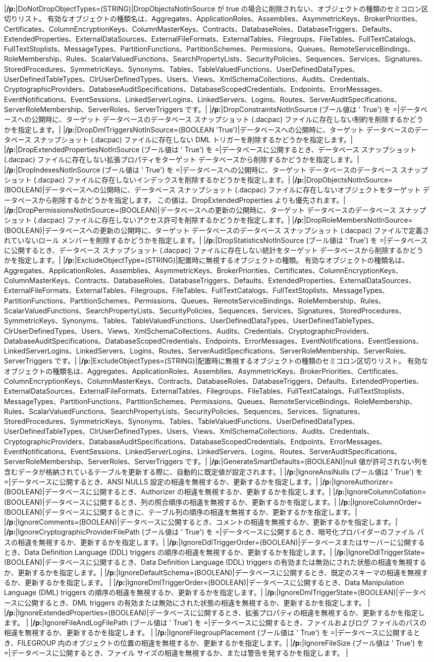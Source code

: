 |**/p:**|DoNotDropObjectTypes=(STRING)|DropObjectsNotInSource が true の場合に削除されない、オブジェクトの種類のセミコロン区切りリスト。 有効なオブジェクトの種類名は、Aggregates、ApplicationRoles、Assemblies、AsymmetricKeys、BrokerPriorities、Certificates、ColumnEncryptionKeys、ColumnMasterKeys、Contracts、DatabaseRoles、DatabaseTriggers、Defaults、ExtendedProperties、ExternalDataSources、ExternalFileFormats、ExternalTables、Filegroups、FileTables、FullTextCatalogs、FullTextStoplists、MessageTypes、PartitionFunctions、PartitionSchemes、Permissions、Queues、RemoteServiceBindings、RoleMembership、Rules、ScalarValuedFunctions、SearchPropertyLists、SecurityPolicies、Sequences、Services、Signatures、StoredProcedures、SymmetricKeys、Synonyms、Tables、TableValuedFunctions、UserDefinedDataTypes、UserDefinedTableTypes、ClrUserDefinedTypes、Users、Views、XmlSchemaCollections、Audits、Credentials、CryptographicProviders、DatabaseAuditSpecifications、DatabaseScopedCredentials、Endpoints、ErrorMessages、EventNotifications、EventSessions、LinkedServerLogins、LinkedServers、Logins、Routes、ServerAuditSpecifications、ServerRoleMembership、ServerRoles、ServerTriggers です。|
|**/p:**|DropConstraintsNotInSource (ブール値は ' True') を =|データベースへの公開時に、ターゲット データベースのデータベース スナップショット (.dacpac) ファイルに存在しない制約を削除するかどうかを指定します。|
|**/p:**|DropDmlTriggersNotInSource=(BOOLEAN 'True')|データベースへの公開時に、ターゲット データベースのデータベース スナップショット (.dacpac) ファイルに存在しない DML トリガーを削除するかどうかを指定します。|
|**/p:**|DropExtendedPropertiesNotInSource (ブール値は ' True') を =|データベースに公開するとき、データベース スナップショット (.dacpac) ファイルに存在しない拡張プロパティをターゲット データベースから削除するかどうかを指定します。|
|**/p:**|DropIndexesNotInSource (ブール値は ' True') を =|データベースへの公開時に、ターゲット データベースのデータベース スナップショット (.dacpac) ファイルに存在しないインデックスを削除するかどうかを指定します。|
|**/p:**|DropObjectsNotInSource=(BOOLEAN)|データベースへの公開時に、データベース スナップショット (.dacpac) ファイルに存在しないオブジェクトをターゲット データベースから削除するかどうかを指定します。 この値は、DropExtendedProperties よりも優先されます。|
|**/p:**|DropPermissionsNotInSource=(BOOLEAN)|データベースへの更新の公開時に、ターゲット データベースのデータベース スナップショット (.dacpac) ファイルに存在しないアクセス許可を削除するかどうかを指定します。|
|**/p:**|DropRoleMembersNotInSource=(BOOLEAN)|データベースへの更新の公開時に、ターゲット データベースのデータベース スナップショット (.dacpac) ファイルで定義されていないロール メンバーを削除するかどうかを指定します。|
|**/p:**|DropStatisticsNotInSource (ブール値は ' True') を =|データベースに公開するとき、データベース スナップショット (.dacpac) ファイルに存在しない統計をターゲット データベースから削除するかどうかを指定します。|
|**/p:**|ExcludeObjectType=(STRING)|配置時に無視するオブジェクトの種類。 有効なオブジェクトの種類名は、Aggregates、ApplicationRoles、Assemblies、AsymmetricKeys、BrokerPriorities、Certificates、ColumnEncryptionKeys、ColumnMasterKeys、Contracts、DatabaseRoles、DatabaseTriggers、Defaults、ExtendedProperties、ExternalDataSources、ExternalFileFormats、ExternalTables、Filegroups、FileTables、FullTextCatalogs、FullTextStoplists、MessageTypes、PartitionFunctions、PartitionSchemes、Permissions、Queues、RemoteServiceBindings、RoleMembership、Rules、ScalarValuedFunctions、SearchPropertyLists、SecurityPolicies、Sequences、Services、Signatures、StoredProcedures、SymmetricKeys、Synonyms、Tables、TableValuedFunctions、UserDefinedDataTypes、UserDefinedTableTypes、ClrUserDefinedTypes、Users、Views、XmlSchemaCollections、Audits、Credentials、CryptographicProviders、DatabaseAuditSpecifications、DatabaseScopedCredentials、Endpoints、ErrorMessages、EventNotifications、EventSessions、LinkedServerLogins、LinkedServers、Logins、Routes、ServerAuditSpecifications、ServerRoleMembership、ServerRoles、ServerTriggers です。|
|**/p:**|ExcludeObjectTypes=(STRING)|配置時に無視するオブジェクトの種類のセミコロン区切りリスト。 有効なオブジェクトの種類名は、Aggregates、ApplicationRoles、Assemblies、AsymmetricKeys、BrokerPriorities、Certificates、ColumnEncryptionKeys、ColumnMasterKeys、Contracts、DatabaseRoles、DatabaseTriggers、Defaults、ExtendedProperties、ExternalDataSources、ExternalFileFormats、ExternalTables、Filegroups、FileTables、FullTextCatalogs、FullTextStoplists、MessageTypes、PartitionFunctions、PartitionSchemes、Permissions、Queues、RemoteServiceBindings、RoleMembership、Rules、ScalarValuedFunctions、SearchPropertyLists、SecurityPolicies、Sequences、Services、Signatures、StoredProcedures、SymmetricKeys、Synonyms、Tables、TableValuedFunctions、UserDefinedDataTypes、UserDefinedTableTypes、ClrUserDefinedTypes、Users、Views、XmlSchemaCollections、Audits、Credentials、CryptographicProviders、DatabaseAuditSpecifications、DatabaseScopedCredentials、Endpoints、ErrorMessages、EventNotifications、EventSessions、LinkedServerLogins、LinkedServers、Logins、Routes、ServerAuditSpecifications、ServerRoleMembership、ServerRoles、ServerTriggers です。|
|**/p:**|GenerateSmartDefaults=(BOOLEAN)|null 値が許可されない列を含むデータが格納されているテーブルを更新する際に、自動的に既定値が設定されます。|
|**/p:**|IgnoreAnsiNulls (ブール値は ' True') を =|データベースに公開するとき、ANSI NULLS 設定の相違を無視するか、更新するかを指定します。|
|**/p:**|IgnoreAuthorizer=(BOOLEAN)|データベースに公開するとき、Authorizer の相違を無視するか、更新するかを指定します。|
|**/p:**|IgnoreColumnCollation=(BOOLEAN)|データベースに公開するとき、列の照合順序の相違を無視するか、更新するかを指定します。|
|**/p:**|IgnoreColumnOrder=(BOOLEAN)|データベースに公開するときに、テーブル列の順序の相違を無視するか、更新するかを指定します。|
|**/p:**|IgnoreComments=(BOOLEAN)|データベースに公開するとき、コメントの相違を無視するか、更新するかを指定します。|
|**/p:**|IgnoreCryptographicProviderFilePath (ブール値は ' True') を =|データベースに公開するとき、暗号化プロバイダーのファイル パスの相違を無視するか、更新するかを指定します。|
|**/p:**|IgnoreDdlTriggerOrder=(BOOLEAN)|データベースまたはサーバーに公開するとき、Data Definition Language (DDL) triggers の順序の相違を無視するか、更新するかを指定します。|
|**/p:**|IgnoreDdlTriggerState=(BOOLEAN)|データベースに公開するとき、Data Definition Language (DDL) triggers の有効または無効にされた状態の相違を無視するか、更新するかを指定します。|
|**/p:**|IgnoreDefaultSchema=(BOOLEAN)|データベースに公開するとき、既定のスキーマの相違を無視するか、更新するかを指定します。 |
|**/p:**|IgnoreDmlTriggerOrder=(BOOLEAN)|データベースに公開するとき、Data Manipulation Language (DML) triggers の順序の相違を無視するか、更新するかを指定します。| 
|**/p:**|IgnoreDmlTriggerState=(BOOLEAN)|データベースに公開するとき、DML triggers の有効または無効にされた状態の相違を無視するか、更新するかを指定します。 |
|**/p:**|IgnoreExtendedProperties=(BOOLEAN)|データベースに公開するとき、拡張プロパティの相違を無視するか、更新するかを指定します。 |
|**/p:**|IgnoreFileAndLogFilePath (ブール値は ' True') を =|データベースに公開するとき、ファイルおよびログ ファイルのパスの相違を無視するか、更新するかを指定します。 |
|**/p:**|IgnoreFilegroupPlacement (ブール値は ' True') を =|データベースに公開するとき、FILEGROUP 内のオブジェクトの位置の相違を無視するか、更新するかを指定します。| 
|**/p:**|IgnoreFileSize (ブール値は ' True') を =|データベースに公開するとき、ファイル サイズの相違を無視するか、または警告を発するかを指定します。 |